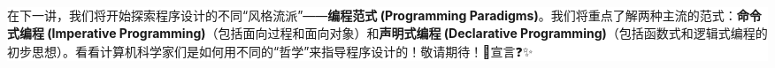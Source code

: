 
在下一讲，我们将开始探索程序设计的不同“风格流派”——**编程范式 (Programming Paradigms)**。我们将重点了解两种主流的范式：**命令式编程 (Imperative Programming)**（包括面向过程和面向对象）和**声明式编程 (Declarative Programming)**（包括函数式和逻辑式编程的初步思想）。看看计算机科学家们是如何用不同的“哲学”来指导程序设计的！敬请期待！📜宣言❓✨
